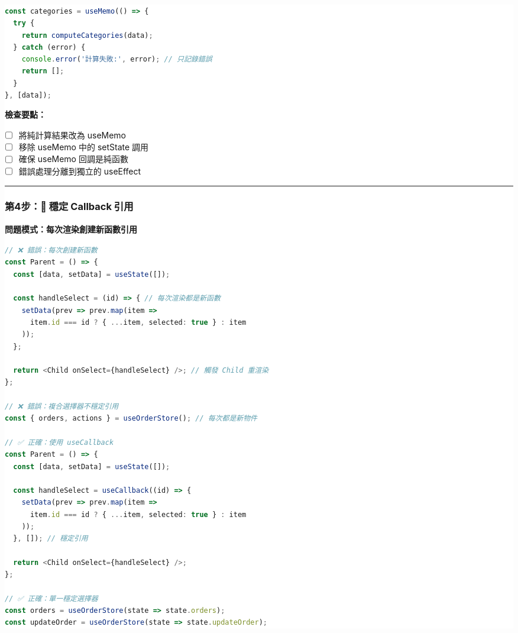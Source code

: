 ```typescript
const categories = useMemo(() => {
  try {
    return computeCategories(data);
  } catch (error) {
    console.error('計算失敗:', error); // 只記錄錯誤
    return [];
  }
}, [data]);
```

**檢查要點：**
- [ ] 將純計算結果改為 useMemo
- [ ] 移除 useMemo 中的 setState 調用
- [ ] 確保 useMemo 回調是純函數
- [ ] 錯誤處理分離到獨立的 useEffect

---

### **第4步：🔗 穩定 Callback 引用**

**問題模式：每次渲染創建新函數引用**

```typescript
// ❌ 錯誤：每次創建新函數
const Parent = () => {
  const [data, setData] = useState([]);
  
  const handleSelect = (id) => { // 每次渲染都是新函數
    setData(prev => prev.map(item => 
      item.id === id ? { ...item, selected: true } : item
    ));
  };
  
  return <Child onSelect={handleSelect} />; // 觸發 Child 重渲染
};

// ❌ 錯誤：複合選擇器不穩定引用
const { orders, actions } = useOrderStore(); // 每次都是新物件

// ✅ 正確：使用 useCallback
const Parent = () => {
  const [data, setData] = useState([]);
  
  const handleSelect = useCallback((id) => {
    setData(prev => prev.map(item => 
      item.id === id ? { ...item, selected: true } : item
    ));
  }, []); // 穩定引用
  
  return <Child onSelect={handleSelect} />;
};

// ✅ 正確：單一穩定選擇器
const orders = useOrderStore(state => state.orders);
const updateOrder = useOrderStore(state => state.updateOrder);
```
